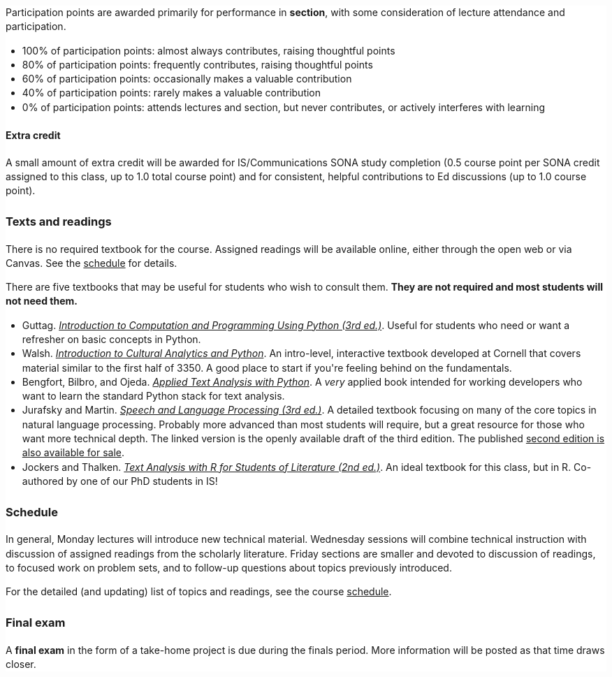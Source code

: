Participation points are awarded primarily for performance in **section**, with some consideration of lecture attendance and participation.			
* 100% of participation points: almost always contributes, raising thoughtful points
* 80% of participation points: frequently contributes, raising thoughtful points
* 60% of participation points: occasionally makes a valuable contribution
* 40% of participation points: rarely makes a valuable contribution
* 0% of participation points: attends lectures and section, but never contributes, or actively interferes with learning

#### Extra credit
A small amount of extra credit will be awarded for IS/Communications SONA study completion (0.5 course point per SONA credit assigned to this class, up to 1.0 total course point) and for consistent, helpful contributions to Ed discussions (up to 1.0 course point).

### Texts and readings

There is no required textbook for the course. Assigned readings will be available online, either through the open web or via Canvas. See the [schedule](./schedule.md) for details.

There are five textbooks that may be useful for students who wish to consult them. **They are not required and most students will not need them.**

* Guttag. [*Introduction to Computation and Programming Using Python (3rd ed.)*](https://www.amazon.com/dp/0262542366/). Useful for students who need or want a refresher on basic concepts in Python.
* Walsh. [*Introduction to Cultural Analytics and Python*](https://melaniewalsh.github.io/Intro-Cultural-Analytics/welcome.html). An intro-level, interactive textbook developed at Cornell that covers material similar to the first half of 3350. A good place to start if you're feeling behind on the fundamentals.
* Bengfort, Bilbro, and Ojeda. [*Applied Text Analysis with Python*](https://www.amazon.com/dp/1491963042). A *very* applied book intended for working developers who want to learn the standard Python stack for text analysis.
* Jurafsky and Martin. [*Speech and Language Processing (3rd ed.)*](https://web.stanford.edu/~jurafsky/slp3/). A detailed textbook focusing on many of the core topics in natural language processing. Probably more advanced than most students will require, but a great resource for those who want more technical depth. The linked version is the openly available draft of the third edition. The published [second edition is also available for sale](https://www.amazon.com/dp/0131873210).
* Jockers and Thalken. [*Text Analysis with R for Students of Literature (2nd ed.)*](https://www.amazon.com/dp/B086KZL3DR). An ideal textbook for this class, but in R. Co-authored by one of our PhD students in IS!

### Schedule

In general, Monday lectures will introduce new technical material. Wednesday sessions will combine technical instruction with discussion of assigned readings from the scholarly literature. Friday sections are smaller and devoted to discussion of readings, to focused work on problem sets, and to follow-up questions about topics previously introduced.

For the detailed (and updating) list of topics and readings, see the course [schedule](./schedule.md).

### Final exam

A **final exam** in the form of a take-home project is due during the finals period. More information will be posted as that time draws closer.
